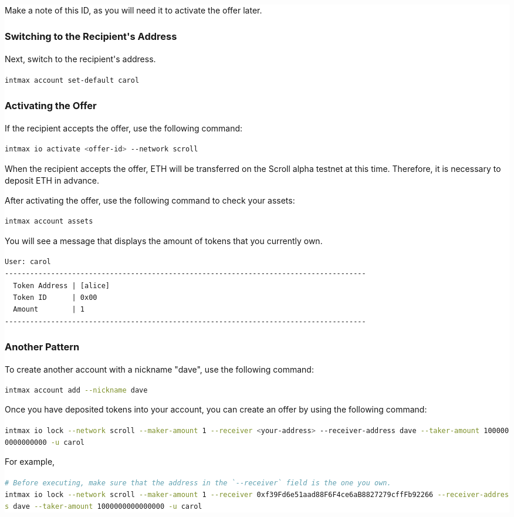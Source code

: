 Make a note of this ID, as you will need it to activate the offer later.

### Switching to the Recipient's Address

Next, switch to the recipient's address.

```sh
intmax account set-default carol
```

### Activating the Offer

If the recipient accepts the offer, use the following command:

```sh
intmax io activate <offer-id> --network scroll
```

When the recipient accepts the offer,
ETH will be transferred on the Scroll alpha testnet at this time.
Therefore, it is necessary to deposit ETH in advance.

After activating the offer, use the following command to check your assets:

```sh
intmax account assets
```

You will see a message that displays the amount of tokens that you currently own.

```txt
User: carol
--------------------------------------------------------------------------------------
  Token Address | [alice]
  Token ID      | 0x00
  Amount        | 1
--------------------------------------------------------------------------------------
```

### Another Pattern

To create another account with a nickname "dave", use the following command:

```sh
intmax account add --nickname dave
```

Once you have deposited tokens into your account,
you can create an offer by using the following command:

```sh
intmax io lock --network scroll --maker-amount 1 --receiver <your-address> --receiver-address dave --taker-amount 1000000000000000 -u carol
```

For example,

```sh
# Before executing, make sure that the address in the `--receiver` field is the one you own.
intmax io lock --network scroll --maker-amount 1 --receiver 0xf39Fd6e51aad88F6F4ce6aB8827279cffFb92266 --receiver-address dave --taker-amount 1000000000000000 -u carol
```
